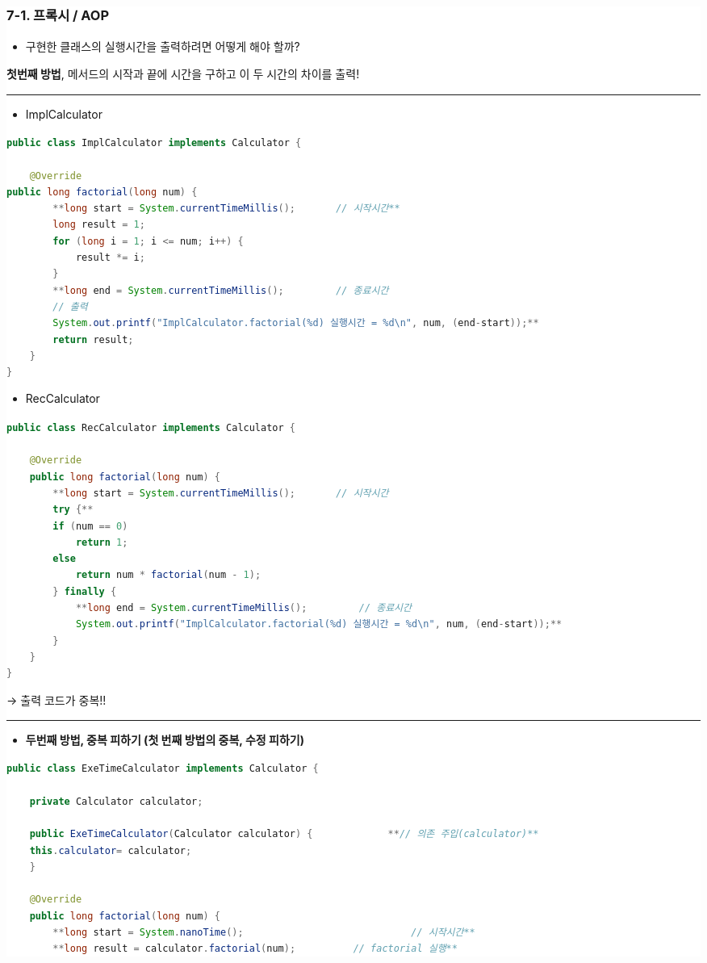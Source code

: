 ### 7-1. 프록시 / AOP

- 구현한 클래스의 실행시간을 출력하려면 어떻게 해야 할까?

**첫번째 방법**, 메서드의 시작과 끝에 시간을 구하고 이 두 시간의 차이를 출력!

---

- ImplCalculator

```java
public class ImplCalculator implements Calculator {

	@Override
public long factorial(long num) {
		**long start = System.currentTimeMillis();       // 시작시간**
		long result = 1;
		for (long i = 1; i <= num; i++) {
			result *= i;
		}
		**long end = System.currentTimeMillis();         // 종료시간
		// 출력
		System.out.printf("ImplCalculator.factorial(%d) 실행시간 = %d\n", num, (end-start));**
		return result;
	}
}
```

- RecCalculator

```java
public class RecCalculator implements Calculator {

	@Override
	public long factorial(long num) {
		**long start = System.currentTimeMillis();       // 시작시간
		try {**
	    if (num == 0)
	        return 1;
	    else
	        return num * factorial(num - 1);
		} finally {
			**long end = System.currentTimeMillis();         // 종료시간
			System.out.printf("ImplCalculator.factorial(%d) 실행시간 = %d\n", num, (end-start));**
		}
	}
}
```

→ 출력 코드가 중복!!

---

- **두번째 방법, 중복 피하기 (첫 번째 방법의 중복, 수정 피하기)**

```java
public class ExeTimeCalculator implements Calculator {

	private Calculator calculator;

	public ExeTimeCalculator(Calculator calculator) {             **// 의존 주입(calculator)**
    this.calculator= calculator;
	}

	@Override
	public long factorial(long num) {
		**long start = System.nanoTime();                             // 시작시간**
		**long result = calculator.factorial(num);          // factorial 실행**
```